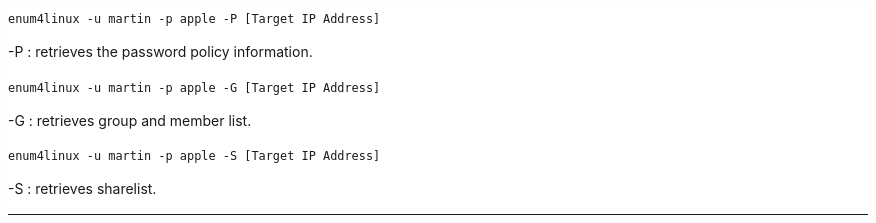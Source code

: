 `enum4linux -u martin -p apple -P [Target IP Address]`

-P : retrieves the password policy information.

`enum4linux -u martin -p apple -G [Target IP Address]`

-G : retrieves group and member list.

`enum4linux -u martin -p apple -S [Target IP Address]`

-S : retrieves sharelist.

-----------------------------------------------------------------------


































